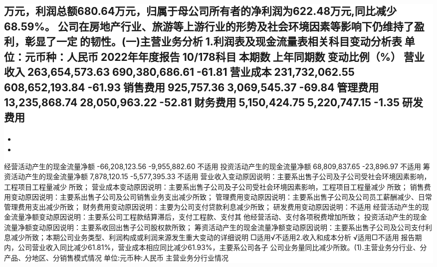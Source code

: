万元，利润总额680.64万元，归属于母公司所有者的净利润为622.48万元,同比减少68.59%。
公司在房地产行业、旅游等上游行业的形势及社会环境因素等影响下仍维持了盈利，彰显了一定
的韧性。(一)主营业务分析
1.利润表及现金流量表相关科目变动分析表
单位：元币种：人民币
2022年年度报告
10/178科目
本期数
上年同期数
变动比例（%）
营业收入
263,654,573.63
690,380,686.61
-61.81
营业成本
231,732,062.55
608,652,193.84
-61.93
销售费用
925,757.36
3,069,545.37
-69.84
管理费用
13,235,868.74
28,050,963.22
-52.81
财务费用
5,150,424.75
5,220,747.15
-1.35
研发费用
-
-
-
经营活动产生的现金流量净额
-66,208,123.56
-9,955,882.60
不适用
投资活动产生的现金流量净额
68,809,837.65
-23,896.97
不适用
筹资活动产生的现金流量净额
7,878,120.15
-5,577,395.33
不适用
营业收入变动原因说明：主要系出售子公司及子公司受社会环境因素影响，工程项目工程量减少
所致；
营业成本变动原因说明：主要系出售子公司及子公司受社会环境因素影响，工程项目工程量减少
所致；
销售费用变动原因说明：主要系出售子公司及公司销售业务支出减少所致；
管理费用变动原因说明：主要系出售子公司及公司员工薪酬减少、日常管理费用支出减少所致；
财务费用变动原因说明：主要为公司支付贷款利息减少所致；
研发费用变动原因说明：不适用
经营活动产生的现金流量净额变动原因说明：主要系公司工程款结算滞后，支付工程款、支付其
他经营活动、支付各项税费增加所致；
投资活动产生的现金流量净额变动原因说明：主要系收回出售子公司股权款所致；
筹资活动产生的现金流量净额变动原因说明：主要系出售子公司及公司支付利息减少所致；本期公司业务类型、利润构成或利润来源发生重大变动的详细说明
□适用√不适用2.收入和成本分析
√适用□不适用
报告期内，公司营业收入同比减少61.81%，营业成本相应同比减少61.93%，主要系公司各子
公司业务量同比减少所致。(1).主营业务分行业、分产品、分地区、分销售模式情况
单位:元币种:人民币
主营业务分行业情况